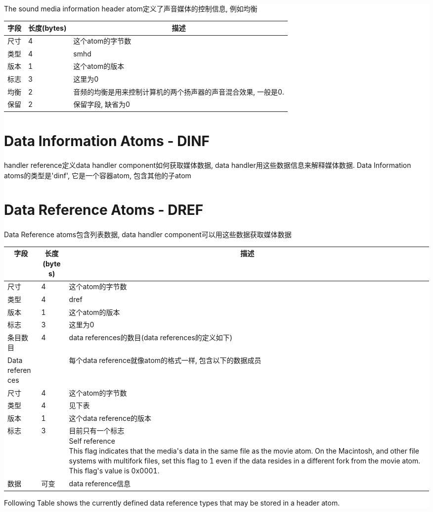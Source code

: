 
The sound media information header atom定义了声音媒体的控制信息, 例如均衡

| 字段 | 长度(bytes) | 描述                                                         |
| ---- | ----------- | ------------------------------------------------------------ |
| 尺寸 | 4           | 这个atom的字节数                                             |
| 类型 | 4           | smhd                                                         |
| 版本 | 1           | 这个atom的版本                                               |
| 标志 | 3           | 这里为0                                                      |
| 均衡 | 2           | 音频的均衡是用来控制计算机的两个扬声器的声音混合效果, 一般是0. |
| 保留 | 2           | 保留字段, 缺省为0                                            |



# Data Information Atoms - DINF



handler reference定义data handler component如何获取媒体数据, data handler用这些数据信息来解释媒体数据. Data Information atoms的类型是'dinf', 它是一个容器atom, 包含其他的子atom



# Data Reference Atoms - DREF

Data Reference atoms包含列表数据, data handler component可以用这些数据获取媒体数据

| 字段            | 长度(bytes) | 描述                                                         |
| --------------- | ----------- | ------------------------------------------------------------ |
| 尺寸            | 4           | 这个atom的字节数                                             |
| 类型            | 4           | dref                                                         |
| 版本            | 1           | 这个atom的版本                                               |
| 标志            | 3           | 这里为0                                                      |
| 条目数目        | 4           | data references的数目(data references的定义如下)             |
| Data references |             | 每个data reference就像atom的格式一样, 包含以下的数据成员     |
| 尺寸            | 4           | 这个atom的字节数                                             |
| 类型            | 4           | 见下表                                                       |
| 版本            | 1           | 这个data reference的版本                                     |
| 标志            | 3           | 目前只有一个标志<br />Self reference<br />This flag indicates that the media's data in the same file as the movie atom. On the Macintosh, and other file systems with multifork files, set this flag to 1 even if the data resides in a different fork from the movie atom. This flag's value is 0x0001. |
| 数据            | 可变        | data reference信息                                           |

Following Table shows the currently defined data reference types that may be stored in a header atom.

